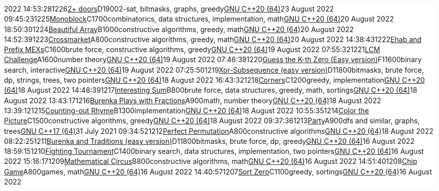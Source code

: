 2022 14:53:28</td></tr><tr><td>1226</td><td><a href=https://codeforces.com/contest/1715/problem/D>2+ doors</a></td><td>D</td><td>1900</td><td>2-sat, bitmasks, graphs, greedy</td><td><a href=https://codeforces.com/contest/1715/submission/169402486>GNU C++20 (64)</a></td><td>23 August 2022 09:45:23</td></tr><tr><td>1225</td><td><a href=https://codeforces.com/contest/1715/problem/C>Monoblock</a></td><td>C</td><td>1700</td><td>combinatorics, data structures, implementation, math</td><td><a href=https://codeforces.com/contest/1715/submission/169169209>GNU C++20 (64)</a></td><td>20 August 2022 18:50:30</td></tr><tr><td>1224</td><td><a href=https://codeforces.com/contest/1715/problem/B>Beautiful Array</a></td><td>B</td><td>1000</td><td>constructive algorithms, greedy, math</td><td><a href=https://codeforces.com/contest/1715/submission/169105878>GNU C++20 (64)</a></td><td>20 August 2022 14:52:39</td></tr><tr><td>1223</td><td><a href=https://codeforces.com/contest/1715/problem/A>Crossmarket</a></td><td>A</td><td>800</td><td>constructive algorithms, greedy, math</td><td><a href=https://codeforces.com/contest/1715/submission/169092286>GNU C++20 (64)</a></td><td>20 August 2022 14:38:43</td></tr><tr><td>1222</td><td><a href=https://codeforces.com/contest/1364/problem/C>Ehab and Prefix MEXs</a></td><td>C</td><td>1600</td><td>brute force, constructive algorithms, greedy</td><td><a href=https://codeforces.com/contest/1364/submission/168936556>GNU C++20 (64)</a></td><td>19 August 2022 07:55:32</td></tr><tr><td>1221</td><td><a href=https://codeforces.com/contest/235/problem/A>LCM Challenge</a></td><td>A</td><td>1600</td><td>number theory</td><td><a href=https://codeforces.com/contest/235/submission/168935655>GNU C++20 (64)</a></td><td>19 August 2022 07:46:39</td></tr><tr><td>1220</td><td><a href=https://codeforces.com/contest/1520/problem/F1>Guess the K-th Zero (Easy version)</a></td><td>F1</td><td>1600</td><td>binary search, interactive</td><td><a href=https://codeforces.com/contest/1520/submission/168933600>GNU C++20 (64)</a></td><td>19 August 2022 07:25:50</td></tr><tr><td>1219</td><td><a href=https://codeforces.com/contest/1720/problem/D1>Xor-Subsequence (easy version)</a></td><td>D1</td><td>1800</td><td>bitmasks, brute force, dp, strings, trees, two pointers</td><td><a href=https://codeforces.com/contest/1720/submission/168869702>GNU C++20 (64)</a></td><td>18 August 2022 16:43:32</td></tr><tr><td>1218</td><td><a href=https://codeforces.com/contest/1720/problem/C>Corners</a></td><td>C</td><td>1200</td><td>greedy, implementation</td><td><a href=https://codeforces.com/contest/1720/submission/168846187>GNU C++20 (64)</a></td><td>18 August 2022 14:48:39</td></tr><tr><td>1217</td><td><a href=https://codeforces.com/contest/1720/problem/B>Interesting Sum</a></td><td>B</td><td>800</td><td>brute force, data structures, greedy, math, sortings</td><td><a href=https://codeforces.com/contest/1720/submission/168809775>GNU C++20 (64)</a></td><td>18 August 2022 13:43:17</td></tr><tr><td>1216</td><td><a href=https://codeforces.com/contest/1720/problem/A>Burenka Plays with Fractions</a></td><td>A</td><td>900</td><td>math, number theory</td><td><a href=https://codeforces.com/contest/1720/submission/168807611>GNU C++20 (64)</a></td><td>18 August 2022 13:39:12</td></tr><tr><td>1215</td><td><a href=https://codeforces.com/contest/792/problem/B>Counting-out Rhyme</a></td><td>B</td><td>1300</td><td>implementation</td><td><a href=https://codeforces.com/contest/792/submission/168791586>GNU C++20 (64)</a></td><td>18 August 2022 10:55:35</td></tr><tr><td>1214</td><td><a href=https://codeforces.com/contest/1711/problem/C>Color the Picture</a></td><td>C</td><td>1500</td><td>constructive algorithms, greedy</td><td><a href=https://codeforces.com/contest/1711/submission/168784086>GNU C++20 (64)</a></td><td>18 August 2022 09:37:36</td></tr><tr><td>1213</td><td><a href=https://codeforces.com/contest/115/problem/A>Party</a></td><td>A</td><td>900</td><td>dfs and similar, graphs, trees</td><td><a href=https://codeforces.com/contest/115/submission/124410533>GNU C++17 (64)</a></td><td>31 July 2021 09:34:52</td></tr><tr><td>1212</td><td><a href=https://codeforces.com/contest/1711/problem/A>Perfect Permutation</a></td><td>A</td><td>800</td><td>constructive algorithms</td><td><a href=https://codeforces.com/contest/1711/submission/168776889>GNU C++20 (64)</a></td><td>18 August 2022 08:22:25</td></tr><tr><td>1211</td><td><a href=https://codeforces.com/contest/1719/problem/D1>Burenka and Traditions (easy version)</a></td><td>D1</td><td>1800</td><td>bitmasks, brute force, dp, greedy</td><td><a href=https://codeforces.com/contest/1719/submission/168616811>GNU C++20 (64)</a></td><td>16 August 2022 18:59:15</td></tr><tr><td>1210</td><td><a href=https://codeforces.com/contest/1719/problem/C>Fighting Tournament</a></td><td>C</td><td>1400</td><td>binary search, data structures, implementation, two pointers</td><td><a href=https://codeforces.com/contest/1719/submission/168552869>GNU C++20 (64)</a></td><td>16 August 2022 15:16:17</td></tr><tr><td>1209</td><td><a href=https://codeforces.com/contest/1719/problem/B>Mathematical Circus</a></td><td>B</td><td>800</td><td>constructive algorithms, math</td><td><a href=https://codeforces.com/contest/1719/submission/168530660>GNU C++20 (64)</a></td><td>16 August 2022 14:51:40</td></tr><tr><td>1208</td><td><a href=https://codeforces.com/contest/1719/problem/A>Chip Game</a></td><td>A</td><td>800</td><td>games, math</td><td><a href=https://codeforces.com/contest/1719/submission/168519409>GNU C++20 (64)</a></td><td>16 August 2022 14:40:57</td></tr><tr><td>1207</td><td><a href=https://codeforces.com/contest/1712/problem/C>Sort Zero</a></td><td>C</td><td>1100</td><td>greedy, sortings</td><td><a href=https://codeforces.com/contest/1712/submission/168489185>GNU C++20 (64)</a></td><td>16 August 2022